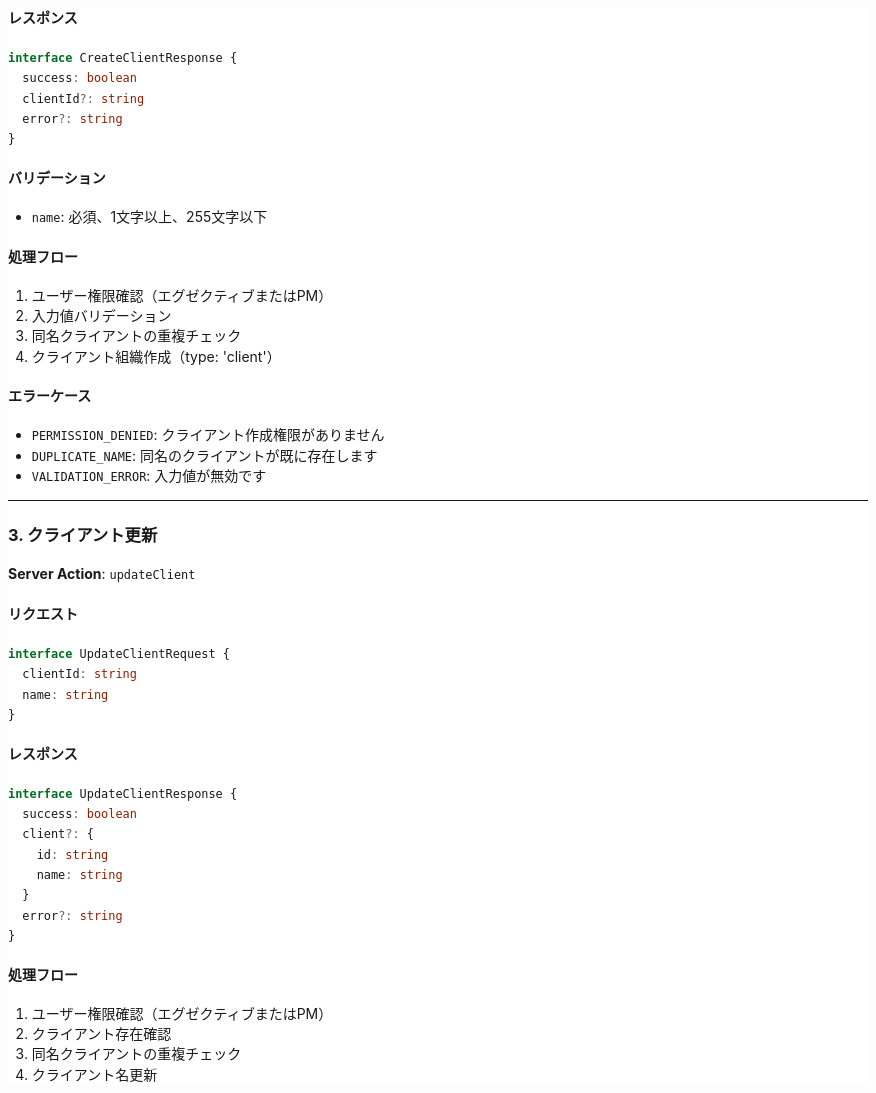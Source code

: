 #### レスポンス
```typescript
interface CreateClientResponse {
  success: boolean
  clientId?: string
  error?: string
}
```

#### バリデーション
- `name`: 必須、1文字以上、255文字以下

#### 処理フロー
1. ユーザー権限確認（エグゼクティブまたはPM）
2. 入力値バリデーション
3. 同名クライアントの重複チェック
4. クライアント組織作成（type: 'client'）

#### エラーケース
- `PERMISSION_DENIED`: クライアント作成権限がありません
- `DUPLICATE_NAME`: 同名のクライアントが既に存在します
- `VALIDATION_ERROR`: 入力値が無効です

---

### 3. クライアント更新

**Server Action**: `updateClient`

#### リクエスト
```typescript
interface UpdateClientRequest {
  clientId: string
  name: string
}
```

#### レスポンス
```typescript
interface UpdateClientResponse {
  success: boolean
  client?: {
    id: string
    name: string
  }
  error?: string
}
```

#### 処理フロー
1. ユーザー権限確認（エグゼクティブまたはPM）
2. クライアント存在確認
3. 同名クライアントの重複チェック
4. クライアント名更新

